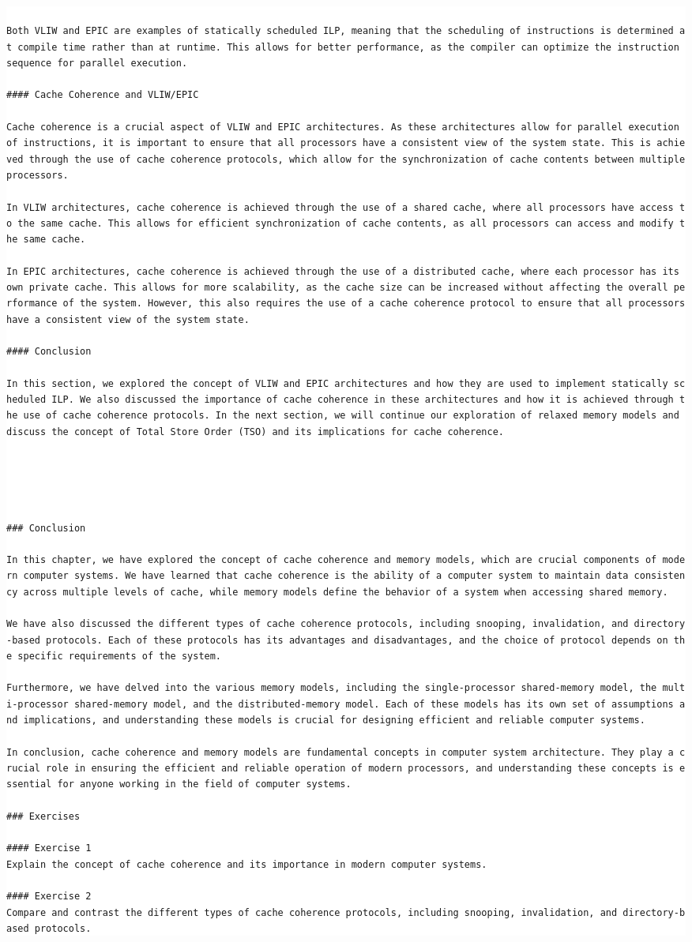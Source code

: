 ```

Both VLIW and EPIC are examples of statically scheduled ILP, meaning that the scheduling of instructions is determined at compile time rather than at runtime. This allows for better performance, as the compiler can optimize the instruction sequence for parallel execution.

#### Cache Coherence and VLIW/EPIC

Cache coherence is a crucial aspect of VLIW and EPIC architectures. As these architectures allow for parallel execution of instructions, it is important to ensure that all processors have a consistent view of the system state. This is achieved through the use of cache coherence protocols, which allow for the synchronization of cache contents between multiple processors.

In VLIW architectures, cache coherence is achieved through the use of a shared cache, where all processors have access to the same cache. This allows for efficient synchronization of cache contents, as all processors can access and modify the same cache.

In EPIC architectures, cache coherence is achieved through the use of a distributed cache, where each processor has its own private cache. This allows for more scalability, as the cache size can be increased without affecting the overall performance of the system. However, this also requires the use of a cache coherence protocol to ensure that all processors have a consistent view of the system state.

#### Conclusion

In this section, we explored the concept of VLIW and EPIC architectures and how they are used to implement statically scheduled ILP. We also discussed the importance of cache coherence in these architectures and how it is achieved through the use of cache coherence protocols. In the next section, we will continue our exploration of relaxed memory models and discuss the concept of Total Store Order (TSO) and its implications for cache coherence.





### Conclusion

In this chapter, we have explored the concept of cache coherence and memory models, which are crucial components of modern computer systems. We have learned that cache coherence is the ability of a computer system to maintain data consistency across multiple levels of cache, while memory models define the behavior of a system when accessing shared memory.

We have also discussed the different types of cache coherence protocols, including snooping, invalidation, and directory-based protocols. Each of these protocols has its advantages and disadvantages, and the choice of protocol depends on the specific requirements of the system.

Furthermore, we have delved into the various memory models, including the single-processor shared-memory model, the multi-processor shared-memory model, and the distributed-memory model. Each of these models has its own set of assumptions and implications, and understanding these models is crucial for designing efficient and reliable computer systems.

In conclusion, cache coherence and memory models are fundamental concepts in computer system architecture. They play a crucial role in ensuring the efficient and reliable operation of modern processors, and understanding these concepts is essential for anyone working in the field of computer systems.

### Exercises

#### Exercise 1
Explain the concept of cache coherence and its importance in modern computer systems.

#### Exercise 2
Compare and contrast the different types of cache coherence protocols, including snooping, invalidation, and directory-based protocols.
```